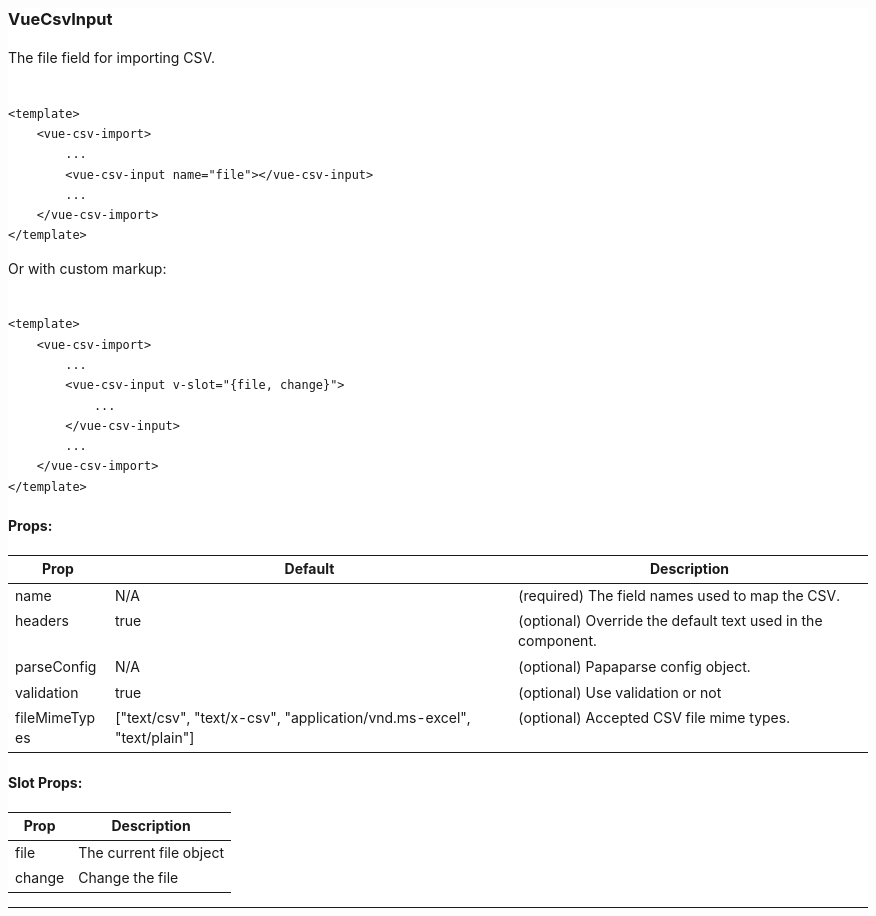 
### VueCsvInput

The file field for importing CSV.

```vue

<template>
    <vue-csv-import>
        ...
        <vue-csv-input name="file"></vue-csv-input>
        ...
    </vue-csv-import>
</template>
```

Or with custom markup:

```vue

<template>
    <vue-csv-import>
        ...
        <vue-csv-input v-slot="{file, change}">
            ...
        </vue-csv-input>
        ...
    </vue-csv-import>
</template>
```

#### Props:

| Prop          | Default   | Description |
| ------        | -------   | ----------- |
| name          | N/A       | (required) The field names used to map the CSV.
| headers       | true      | (optional) Override the default text used in the component. |
| parseConfig   | N/A       | (optional) Papaparse config object. |
| validation    | true      | (optional) Use validation or not |
| fileMimeTypes | ["text/csv", "text/x-csv", "application/vnd.ms-excel", "text/plain"]       | (optional) Accepted CSV file mime types. |

#### Slot Props:

| Prop          | Description |
| ------        | ----------- |
| file    | The current file object |
| change        | Change the file |

---
